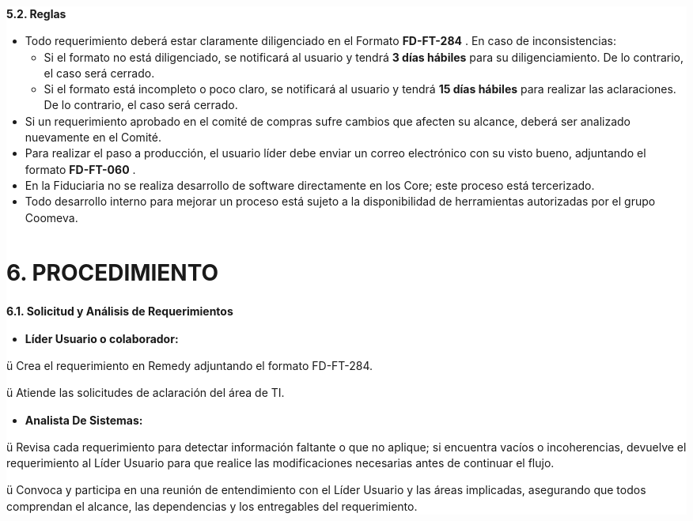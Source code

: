 **5.2. Reglas**

* Todo
  requerimiento deberá estar claramente diligenciado en el Formato  **FD-FT-284** .
  En caso de inconsistencias:
  * Si
    el formato no está diligenciado, se notificará al usuario y tendrá **3
    días hábiles** para su diligenciamiento. De lo contrario, el caso será
    cerrado.
  * Si
    el formato está incompleto o poco claro, se notificará al usuario y
    tendrá **15 días hábiles** para realizar las aclaraciones. De lo
    contrario, el caso será cerrado.
* Si
  un requerimiento aprobado en el comité de compras sufre cambios que
  afecten su alcance, deberá ser analizado nuevamente en el Comité.
* Para
  realizar el paso a producción, el usuario líder debe enviar un correo
  electrónico con su visto bueno, adjuntando el formato  **FD-FT-060** .
* En
  la Fiduciaria no se realiza desarrollo de software directamente en los
  Core; este proceso está tercerizado.
* Todo
  desarrollo interno para mejorar un proceso está sujeto a la disponibilidad
  de herramientas autorizadas por el grupo Coomeva.

# 6. PROCEDIMIENTO

**6.1. Solicitud y Análisis de Requerimientos**

* **Líder
  Usuario o colaborador:**

ü
Crea el requerimiento en Remedy adjuntando el
formato FD-FT-284.

ü
Atiende las solicitudes de aclaración del área
de TI.

* **Analista
  De Sistemas:**

ü
Revisa cada requerimiento para detectar
información faltante o que no aplique; si encuentra vacíos o incoherencias,
devuelve el requerimiento al Líder Usuario para que realice las modificaciones
necesarias antes de continuar el flujo.

ü
Convoca y participa en una reunión de
entendimiento con el Líder Usuario y las áreas implicadas, asegurando que todos
comprendan el alcance, las dependencias y los entregables del requerimiento.
